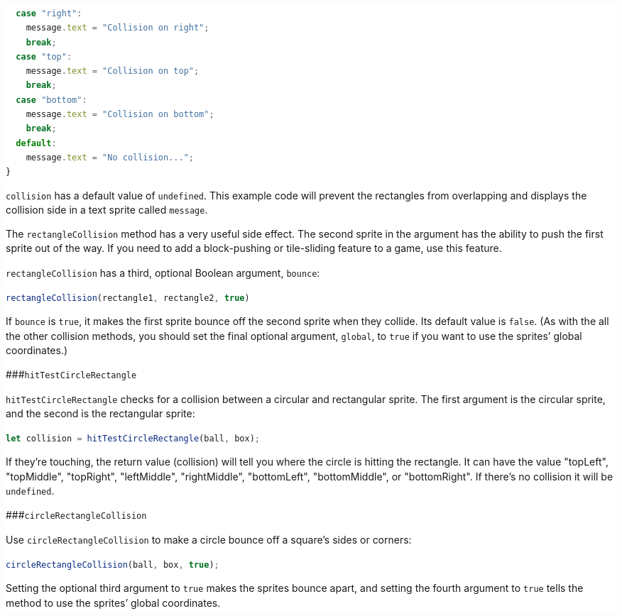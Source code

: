 ```js
  case "right":
    message.text = "Collision on right";
    break;
  case "top":
    message.text = "Collision on top";
    break;
  case "bottom":
    message.text = "Collision on bottom";
    break;
  default:
    message.text = "No collision...";
}
```
`collision` has a default value of `undefined`.
This example code will prevent the rectangles from overlapping and
displays the collision side in a text sprite called `message`.

The `rectangleCollision` method has a very useful side effect. 
The second sprite in the argument has the ability to push the first 
sprite out of the way. If you need to add a block-pushing or 
tile-sliding feature to a game, use this feature.

`rectangleCollision` has a third, optional Boolean argument, `bounce`: 
```js
rectangleCollision(rectangle1, rectangle2, true)
```
If `bounce` is `true`, it makes the first sprite bounce off the second 
sprite when they collide. Its default value is `false`. (As with the all 
the other collision methods, you should set the final optional argument, 
`global`, to `true` if you want to use the sprites’ global coordinates.)

<a id="hittestcirclerectangle"></a>
###`hitTestCircleRectangle`

`hitTestCircleRectangle` checks for a collision between a circular and
rectangular sprite. The first argument is the circular sprite, and the 
second is the rectangular sprite:
```js
let collision = hitTestCircleRectangle(ball, box);
```
If they’re touching, the return value (collision) will tell you where 
the circle is hitting the rectangle. It can have the value "topLeft", 
"topMiddle", "topRight", "leftMiddle", "rightMiddle", "bottomLeft", 
"bottomMiddle", or "bottomRight". If there’s no collision it will be
`undefined`.

<a id="circlerectanglecollision"></a>
###`circleRectangleCollision`

Use `circleRectangleCollision` to make a circle bounce off a square’s sides or corners:
```js
circleRectangleCollision(ball, box, true);
```
Setting the optional third argument to `true` makes the sprites bounce apart, 
and setting the fourth argument to `true` tells the method to use the 
sprites’ global coordinates.
